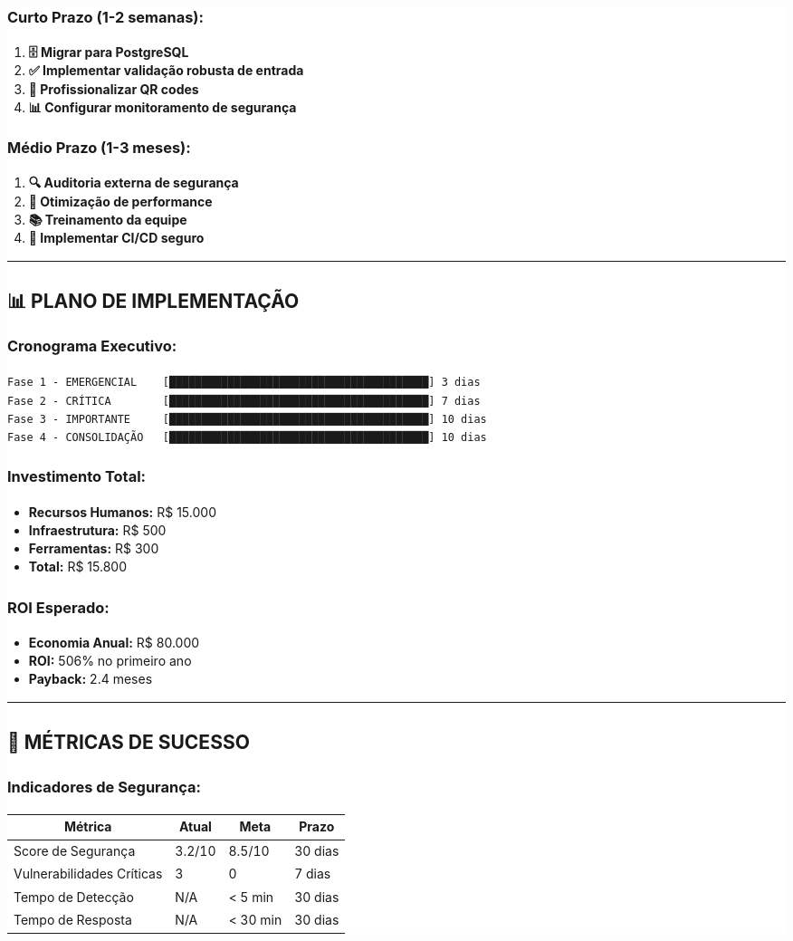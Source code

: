 ### **Curto Prazo (1-2 semanas):**
1. **🗄️ Migrar para PostgreSQL**
2. **✅ Implementar validação robusta de entrada**
3. **📱 Profissionalizar QR codes**
4. **📊 Configurar monitoramento de segurança**

### **Médio Prazo (1-3 meses):**
1. **🔍 Auditoria externa de segurança**
2. **🚀 Otimização de performance**
3. **📚 Treinamento da equipe**
4. **🔄 Implementar CI/CD seguro**

---

## 📊 PLANO DE IMPLEMENTAÇÃO

### **Cronograma Executivo:**
```
Fase 1 - EMERGENCIAL    [████████████████████████████████████████] 3 dias
Fase 2 - CRÍTICA        [████████████████████████████████████████] 7 dias  
Fase 3 - IMPORTANTE     [████████████████████████████████████████] 10 dias
Fase 4 - CONSOLIDAÇÃO   [████████████████████████████████████████] 10 dias
```

### **Investimento Total:**
- **Recursos Humanos:** R$ 15.000
- **Infraestrutura:** R$ 500
- **Ferramentas:** R$ 300
- **Total:** R$ 15.800

### **ROI Esperado:**
- **Economia Anual:** R$ 80.000
- **ROI:** 506% no primeiro ano
- **Payback:** 2.4 meses

---

## 🎯 MÉTRICAS DE SUCESSO

### **Indicadores de Segurança:**
| Métrica | Atual | Meta | Prazo |
|---------|-------|------|-------|
| Score de Segurança | 3.2/10 | 8.5/10 | 30 dias |
| Vulnerabilidades Críticas | 3 | 0 | 7 dias |
| Tempo de Detecção | N/A | < 5 min | 30 dias |
| Tempo de Resposta | N/A | < 30 min | 30 dias |
